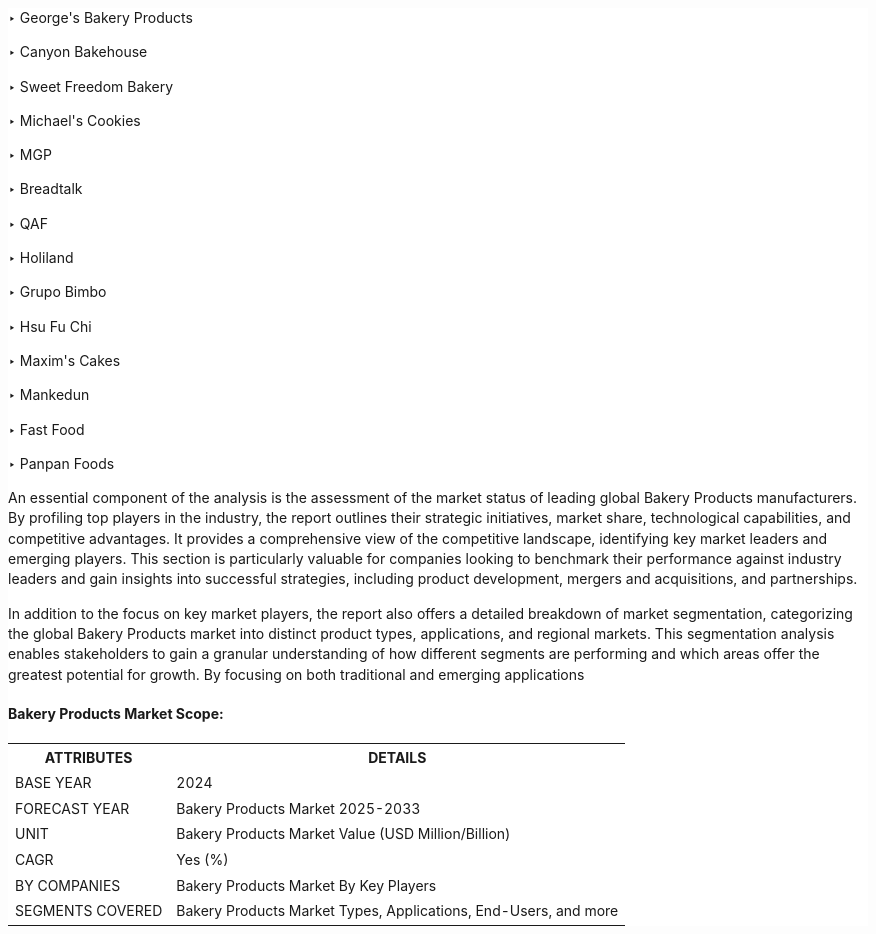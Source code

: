 ‣ George's Bakery Products

‣ Canyon Bakehouse

‣ Sweet Freedom Bakery

‣ Michael's Cookies

‣ MGP

‣ Breadtalk

‣ QAF

‣ Holiland

‣ Grupo Bimbo

‣ Hsu Fu Chi

‣ Maxim's Cakes

‣ Mankedun

‣ Fast Food

‣ Panpan Foods

An essential component of the analysis is the assessment of the market status of leading global Bakery Products manufacturers. By profiling top players in the industry, the report outlines their strategic initiatives, market share, technological capabilities, and competitive advantages. It provides a comprehensive view of the competitive landscape, identifying key market leaders and emerging players. This section is particularly valuable for companies looking to benchmark their performance against industry leaders and gain insights into successful strategies, including product development, mergers and acquisitions, and partnerships.

In addition to the focus on key market players, the report also offers a detailed breakdown of market segmentation, categorizing the global Bakery Products market into distinct product types, applications, and regional markets. This segmentation analysis enables stakeholders to gain a granular understanding of how different segments are performing and which areas offer the greatest potential for growth. By focusing on both traditional and emerging applications

<h4>Bakery Products Market Scope:</h4>
<table>
<tr>
<th>ATTRIBUTES</th>
<th>DETAILS</th>
</tr>
<tr>
<td>BASE YEAR</td>
<td>2024</td>
</tr>
<tr>
<td>FORECAST YEAR</td>
<td>Bakery Products Market 2025-2033</td>
</tr>
<tr>
<td>UNIT</td>
<td>Bakery Products Market Value (USD Million/Billion)</td>
<tr>
<td>CAGR</td>
<td>Yes (%)</td>
</tr>
</tr>
<tr>
<td>BY COMPANIES</td>
<td>Bakery Products Market By Key Players</td>
</tr>
<tr>
<td>SEGMENTS COVERED</td>
<td>Bakery Products Market Types, Applications, End-Users, and more</td>